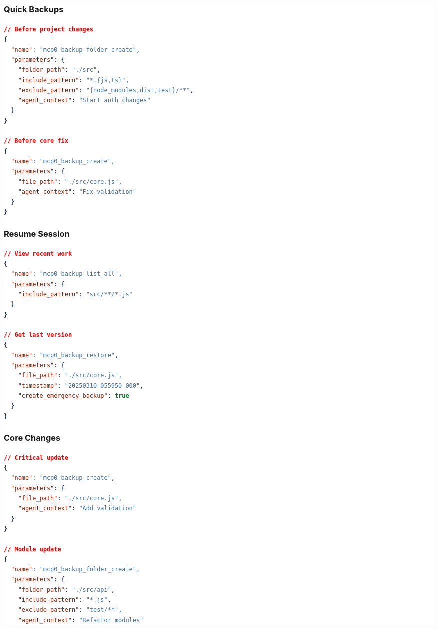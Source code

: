 ### Quick Backups
```json
// Before project changes
{
  "name": "mcp0_backup_folder_create",
  "parameters": {
    "folder_path": "./src",
    "include_pattern": "*.{js,ts}",
    "exclude_pattern": "{node_modules,dist,test}/**",
    "agent_context": "Start auth changes"
  }
}

// Before core fix
{
  "name": "mcp0_backup_create",
  "parameters": {
    "file_path": "./src/core.js",
    "agent_context": "Fix validation"
  }
}
```

### Resume Session
```json
// View recent work
{
  "name": "mcp0_backup_list_all",
  "parameters": {
    "include_pattern": "src/**/*.js"
  }
}

// Get last version
{
  "name": "mcp0_backup_restore",
  "parameters": {
    "file_path": "./src/core.js",
    "timestamp": "20250310-055950-000",
    "create_emergency_backup": true
  }
}
```

### Core Changes
```json
// Critical update
{
  "name": "mcp0_backup_create",
  "parameters": {
    "file_path": "./src/core.js",
    "agent_context": "Add validation"
  }
}

// Module update
{
  "name": "mcp0_backup_folder_create",
  "parameters": {
    "folder_path": "./src/api",
    "include_pattern": "*.js",
    "exclude_pattern": "test/**",
    "agent_context": "Refactor modules"
```